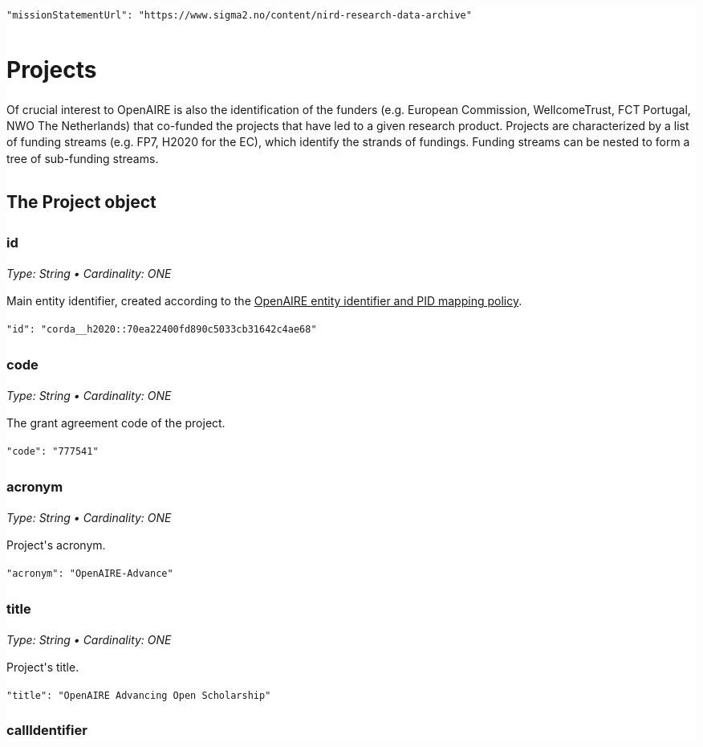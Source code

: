 ```prism
"missionStatementUrl": "https://www.sigma2.no/content/nird-research-data-archive"
```


# Projects

Of crucial interest to OpenAIRE is also the identification of the funders (e.g. European Commission, WellcomeTrust, FCT Portugal, NWO The Netherlands) that co-funded the projects that have led to a given research product. Projects are characterized by a list of funding streams (e.g. FP7, H2020 for the EC), which identify the strands of fundings. Funding streams can be nested to form a tree of sub-funding streams.

## The Project object

### id​

*Type: String • Cardinality: ONE*

Main entity identifier, created according to the [OpenAIRE entity identifier and PID mapping policy](https://graph.openaire.eu/docs/data-model/pids-and-identifiers).

```prism
"id": "corda__h2020::70ea22400fd890c5033cb31642c4ae68"
```

### code​

*Type: String • Cardinality: ONE*

Τhe grant agreement code of the project.

```prism
"code": "777541"
```

### acronym​

*Type: String • Cardinality: ONE*

Project's acronym.

```prism
"acronym": "OpenAIRE-Advance"
```

### title​

*Type: String • Cardinality: ONE*

Project's title.

```prism
"title": "OpenAIRE Advancing Open Scholarship"
```

### callIdentifier​
